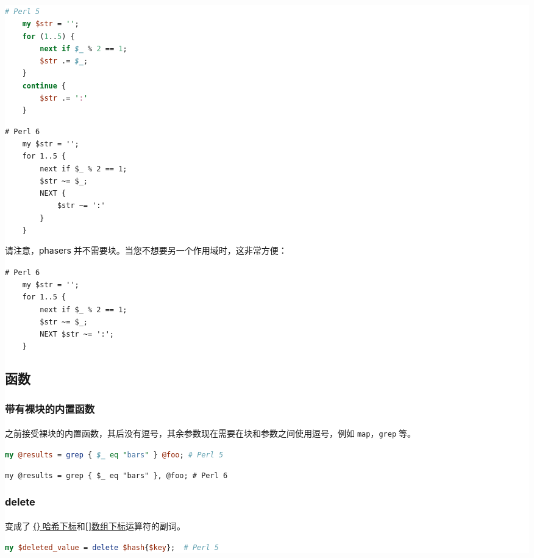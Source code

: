 ```perl
# Perl 5 
    my $str = '';
    for (1..5) {
        next if $_ % 2 == 1;
        $str .= $_;
    }
    continue {
        $str .= ':'
    }
```

```perl6
# Perl 6 
    my $str = '';
    for 1..5 {
        next if $_ % 2 == 1;
        $str ~= $_;
        NEXT {
            $str ~= ':'
        }
    }
```

请注意，phasers 并不需要块。当您不想要另一个作用域时，这非常方便：

```perl6
# Perl 6 
    my $str = '';
    for 1..5 {
        next if $_ % 2 == 1;
        $str ~= $_;
        NEXT $str ~= ':';
    }
```

## 函数

### 带有裸块的内置函数

之前接受裸块的内置函数，其后没有逗号，其余参数现在需要在块和参数之间使用逗号，例如 `map`，`grep` 等。

```perl
my @results = grep { $_ eq "bars" } @foo; # Perl 5 
```

```perl6
my @results = grep { $_ eq "bars" }, @foo; # Perl 6 
```

### delete

变成了 [{} 哈希下标](https://docs.perl6.org/language/5to6-nutshell#%7B%7D_Hash_indexing%2Fslicing)和[[]数组下标](https://docs.perl6.org/language/5to6-nutshell#%5B%5D_Array_indexing%2Fslicing)运算符的副词。

```perl
my $deleted_value = delete $hash{$key};  # Perl 5 
```
